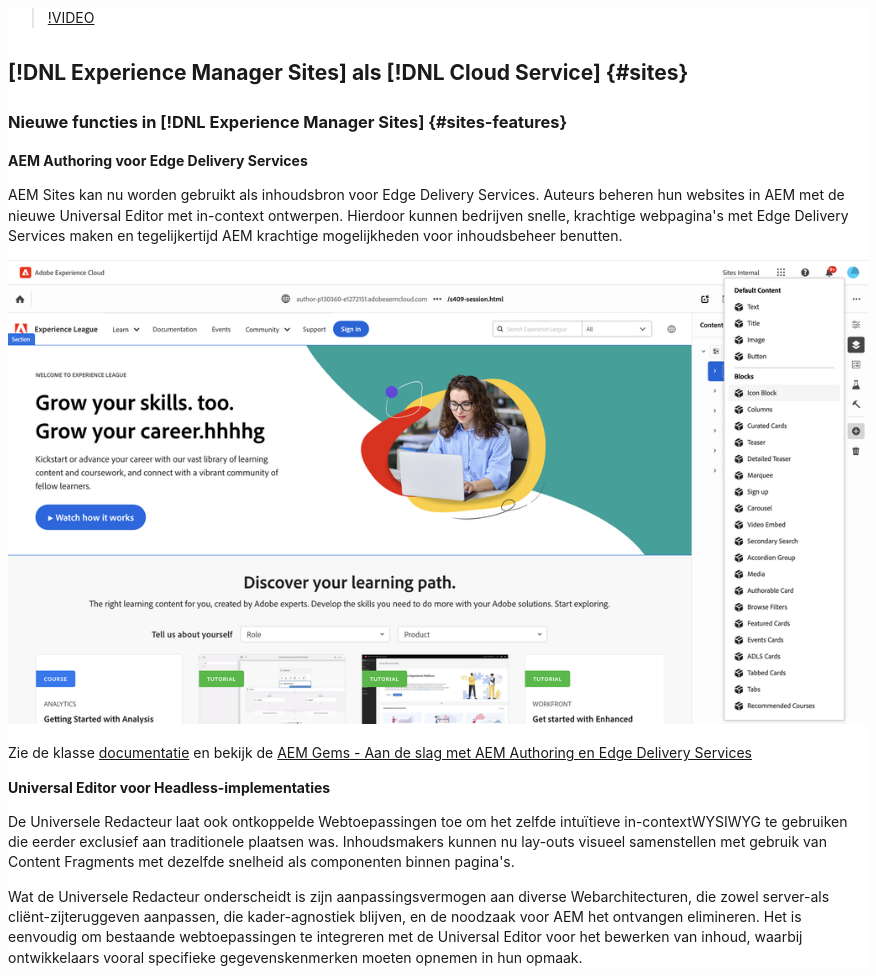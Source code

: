 >[!VIDEO](https://video.tv.adobe.com/v/3428342?quality=12)

## [!DNL Experience Manager Sites] als [!DNL Cloud Service] {#sites}

### Nieuwe functies in [!DNL Experience Manager Sites] {#sites-features}

**AEM Authoring voor Edge Delivery Services**

AEM Sites kan nu worden gebruikt als inhoudsbron voor Edge Delivery Services. Auteurs beheren hun websites in AEM met de nieuwe Universal Editor met in-context ontwerpen. Hierdoor kunnen bedrijven snelle, krachtige webpagina&#39;s met Edge Delivery Services maken en tegelijkertijd AEM krachtige mogelijkheden voor inhoudsbeheer benutten.

![AEM maken](/help/edge/assets/universal_editor_edge_delivery_services.png)

Zie de klasse [documentatie](/help/edge/overview.md) en bekijk de [AEM Gems - Aan de slag met AEM Authoring en Edge Delivery Services](https://experienceleaguecommunities.adobe.com/t5/adobe-experience-manager/aem-gems-getting-started-with-aem-authoring-and-edge-delivery/m-p/652694#M43905)

**Universal Editor voor Headless-implementaties**

De Universele Redacteur laat ook ontkoppelde Webtoepassingen toe om het zelfde intuïtieve in-contextWYSIWYG te gebruiken die eerder exclusief aan traditionele plaatsen was. Inhoudsmakers kunnen nu lay-outs visueel samenstellen met gebruik van Content Fragments met dezelfde snelheid als componenten binnen pagina&#39;s.

Wat de Universele Redacteur onderscheidt is zijn aanpassingsvermogen aan diverse Webarchitecturen, die zowel server-als cliënt-zijteruggeven aanpassen, die kader-agnostiek blijven, en de noodzaak voor AEM het ontvangen elimineren. Het is eenvoudig om bestaande webtoepassingen te integreren met de Universal Editor voor het bewerken van inhoud, waarbij ontwikkelaars vooral specifieke gegevenskenmerken moeten opnemen in hun opmaak.
